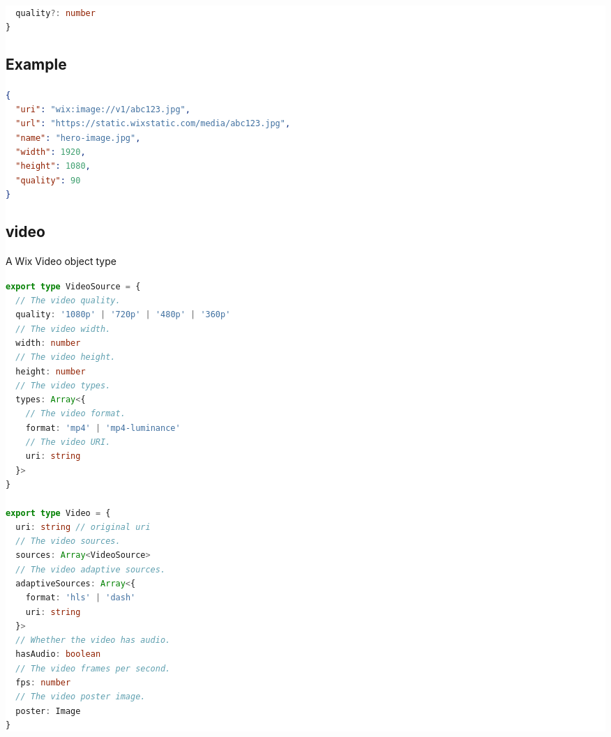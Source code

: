 ```typescript
  quality?: number
}
```

## Example

```json
{
  "uri": "wix:image://v1/abc123.jpg",
  "url": "https://static.wixstatic.com/media/abc123.jpg",
  "name": "hero-image.jpg",
  "width": 1920,
  "height": 1080,
  "quality": 90
}
```

## video

A Wix Video object type

```typescript
export type VideoSource = {
  // The video quality.
  quality: '1080p' | '720p' | '480p' | '360p'
  // The video width.
  width: number
  // The video height.
  height: number
  // The video types.
  types: Array<{
    // The video format.
    format: 'mp4' | 'mp4-luminance'
    // The video URI.
    uri: string
  }>
}

export type Video = {
  uri: string // original uri
  // The video sources.
  sources: Array<VideoSource>
  // The video adaptive sources.
  adaptiveSources: Array<{
    format: 'hls' | 'dash'
    uri: string
  }>
  // Whether the video has audio.
  hasAudio: boolean
  // The video frames per second.
  fps: number
  // The video poster image.
  poster: Image
}
```
